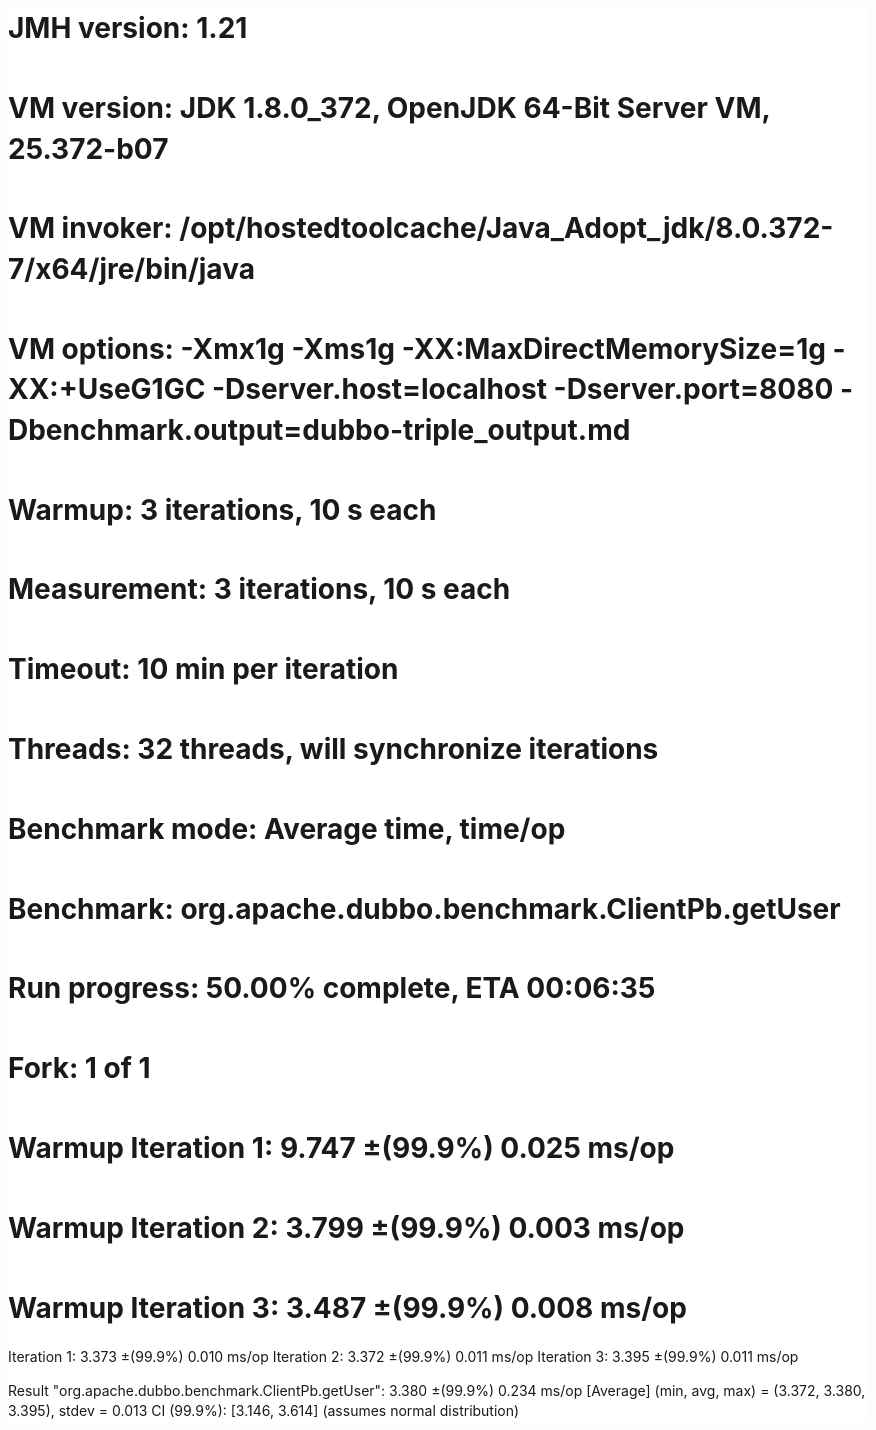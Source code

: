 
# JMH version: 1.21
# VM version: JDK 1.8.0_372, OpenJDK 64-Bit Server VM, 25.372-b07
# VM invoker: /opt/hostedtoolcache/Java_Adopt_jdk/8.0.372-7/x64/jre/bin/java
# VM options: -Xmx1g -Xms1g -XX:MaxDirectMemorySize=1g -XX:+UseG1GC -Dserver.host=localhost -Dserver.port=8080 -Dbenchmark.output=dubbo-triple_output.md
# Warmup: 3 iterations, 10 s each
# Measurement: 3 iterations, 10 s each
# Timeout: 10 min per iteration
# Threads: 32 threads, will synchronize iterations
# Benchmark mode: Average time, time/op
# Benchmark: org.apache.dubbo.benchmark.ClientPb.getUser

# Run progress: 50.00% complete, ETA 00:06:35
# Fork: 1 of 1
# Warmup Iteration   1: 9.747 ±(99.9%) 0.025 ms/op
# Warmup Iteration   2: 3.799 ±(99.9%) 0.003 ms/op
# Warmup Iteration   3: 3.487 ±(99.9%) 0.008 ms/op
Iteration   1: 3.373 ±(99.9%) 0.010 ms/op
Iteration   2: 3.372 ±(99.9%) 0.011 ms/op
Iteration   3: 3.395 ±(99.9%) 0.011 ms/op


Result "org.apache.dubbo.benchmark.ClientPb.getUser":
  3.380 ±(99.9%) 0.234 ms/op [Average]
  (min, avg, max) = (3.372, 3.380, 3.395), stdev = 0.013
  CI (99.9%): [3.146, 3.614] (assumes normal distribution)
